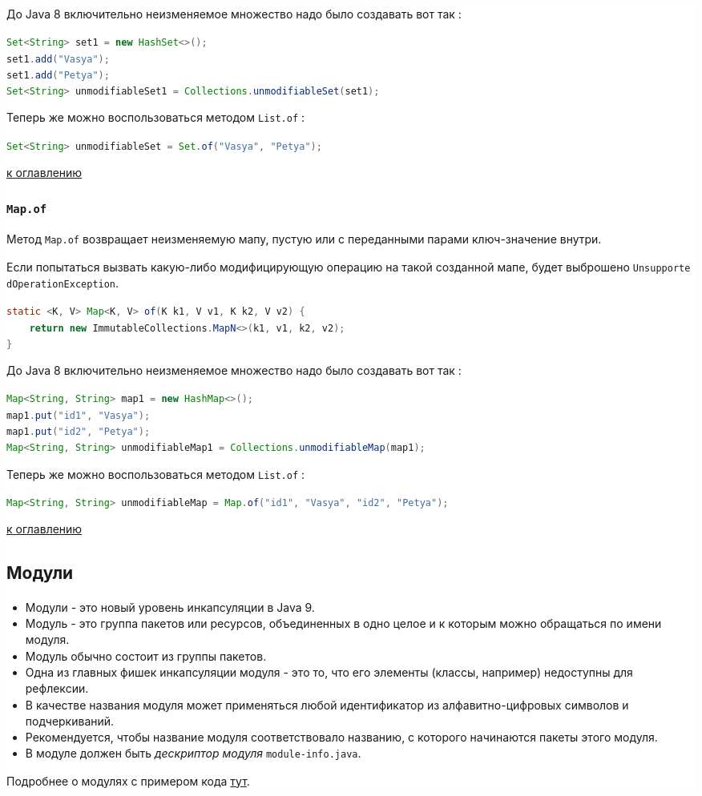 ```java
```
До Java 8 включительно неизменяемое множество надо было создавать вот так :
```java
Set<String> set1 = new HashSet<>();
set1.add("Vasya");
set1.add("Petya");
Set<String> unmodifiableSet1 = Collections.unmodifiableSet(set1);
```
Теперь же можно воспользоваться методом `List.of` :
```java
Set<String> unmodifiableSet = Set.of("Vasya", "Petya");
```

[к оглавлению](#Java-9)

### `Map.of`
Метод `Map.of` возвращает неизменяемую мапу, пустую или с переданными парами ключ-значение внутри.

Если попытаться вызвать какую-либо модифицирующую операцию на такой созданной мапе, будет выброшено `UnsupportedOperationException`.
```java
static <K, V> Map<K, V> of(K k1, V v1, K k2, V v2) {
    return new ImmutableCollections.MapN<>(k1, v1, k2, v2);
}
```
До Java 8 включительно неизменяемое множество надо было создавать вот так :
```java
Map<String, String> map1 = new HashMap<>();
map1.put("id1", "Vasya");
map1.put("id2", "Petya");
Map<String, String> unmodifiableMap1 = Collections.unmodifiableMap(map1);
```
Теперь же можно воспользоваться методом `List.of` :
```java
Map<String, String> unmodifiableMap = Map.of("id1", "Vasya", "id2", "Petya");
```

[к оглавлению](#Java-9)

## Модули
+ Модули - это новый уровень инкапсуляции в Java 9.
+ Модуль - это группа пакетов или ресурсов, объединенных в одно целое и к которым можно обращаться по имени модуля.
+ Модуль обычно состоит из группы пакетов.
+ Одна из главных фишек инкапсуляции модуля - это то, что его элементы (классы, например) недоступны для рефлексии.
+ В качестве названия модуля может применяться любой идентификатор из алфавитно-цифровых символов и подчеркиваний.
+ Рекомендуется, чтобы название модуля соответствовало названию, с которого начинаются пакеты этого модуля.
+ В модуле должен быть _дескриптор модуля_ `module-info.java`.

Подробнее о модулях с примером кода [тут](https://urvanov.ru/2018/03/13/модульность-в-java-9-с-jigsaw/).
